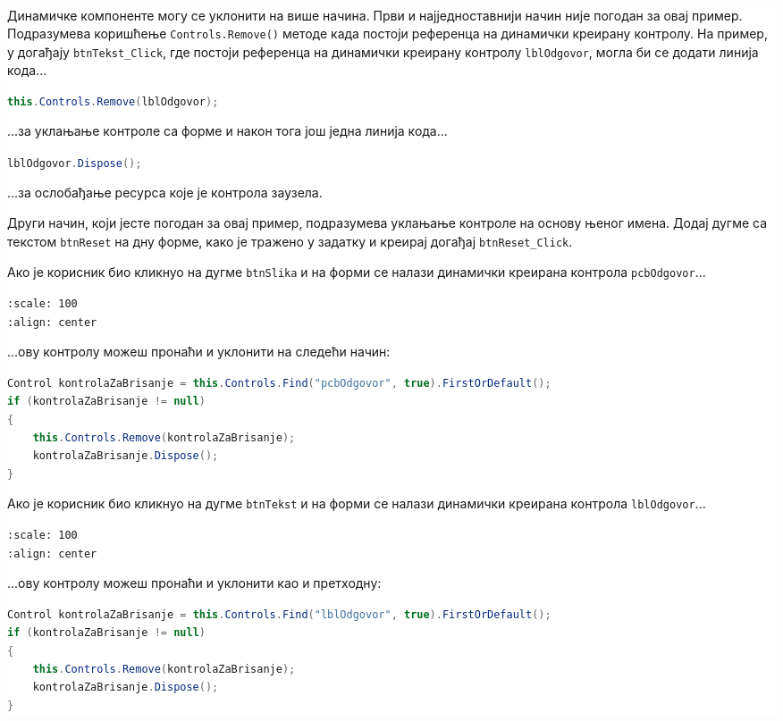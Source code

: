 Динамичке компоненте могу се уклонити на више начина. Први и најједноставнији
начин није погодан за овај пример. Подразумева коришћење `Controls.Remove()`
методе када постоји референца на динамички креирану контролу. На пример, у
догађају `btnTekst_Click`, где постоји референца на динамички креирану контролу
`lblOdgovor`, могла би се додати линија кода...

```cs
this.Controls.Remove(lblOdgovor);
```

...за уклањање контроле са форме и након тога још једна линија кода...

```cs
lblOdgovor.Dispose();
```

...за ослобађање ресурса које је контрола заузела.

Други начин, који јесте погодан за овај пример, подразумева уклањање контроле
на основу њеног имена. Додај дугме са текстом `btnReset` на дну форме, како је
тражено у задатку и креирај догађај `btnReset_Click`.

Ако је корисник био кликнуо на дугме `btnSlika` и на форми се налази динамички
креирана контрола `pcbOdgovor`...

```{image} images/dinamicko-06.png
:scale: 100
:align: center
```

...ову контролу можеш пронаћи и уклонити на следећи начин:

```cs
Control kontrolaZaBrisanje = this.Controls.Find("pcbOdgovor", true).FirstOrDefault();
if (kontrolaZaBrisanje != null)
{
    this.Controls.Remove(kontrolaZaBrisanje);
    kontrolaZaBrisanje.Dispose();
}
```

Ако је корисник био кликнуо на дугме `btnTekst` и на форми се налази динамички
креирана контрола `lblOdgovor`...

```{image} images/dinamicko-07.png
:scale: 100
:align: center
```
...ову контролу можеш пронаћи и уклонити као и претходну:

```cs
Control kontrolaZaBrisanje = this.Controls.Find("lblOdgovor", true).FirstOrDefault();
if (kontrolaZaBrisanje != null)
{
    this.Controls.Remove(kontrolaZaBrisanje);
    kontrolaZaBrisanje.Dispose();
}
```
